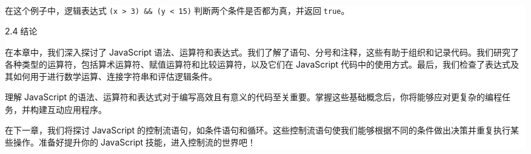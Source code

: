 在这个例子中，逻辑表达式 `(x > 3) && (y < 15)` 判断两个条件是否都为真，并返回 `true`。

2.4 结论

在本章中，我们深入探讨了 JavaScript 语法、运算符和表达式。我们了解了语句、分号和注释，这些有助于组织和记录代码。我们研究了各种类型的运算符，包括算术运算符、赋值运算符和比较运算符，以及它们在 JavaScript 代码中的使用方式。最后，我们检查了表达式及其如何用于进行数学运算、连接字符串和评估逻辑条件。

理解 JavaScript 的语法、运算符和表达式对于编写高效且有意义的代码至关重要。掌握这些基础概念后，你将能够应对更复杂的编程任务，并构建互动应用程序。

在下一章，我们将探讨 JavaScript 的控制流语句，如条件语句和循环。这些控制流语句使我们能够根据不同的条件做出决策并重复执行某些操作。准备好提升你的 JavaScript 技能，进入控制流的世界吧！
